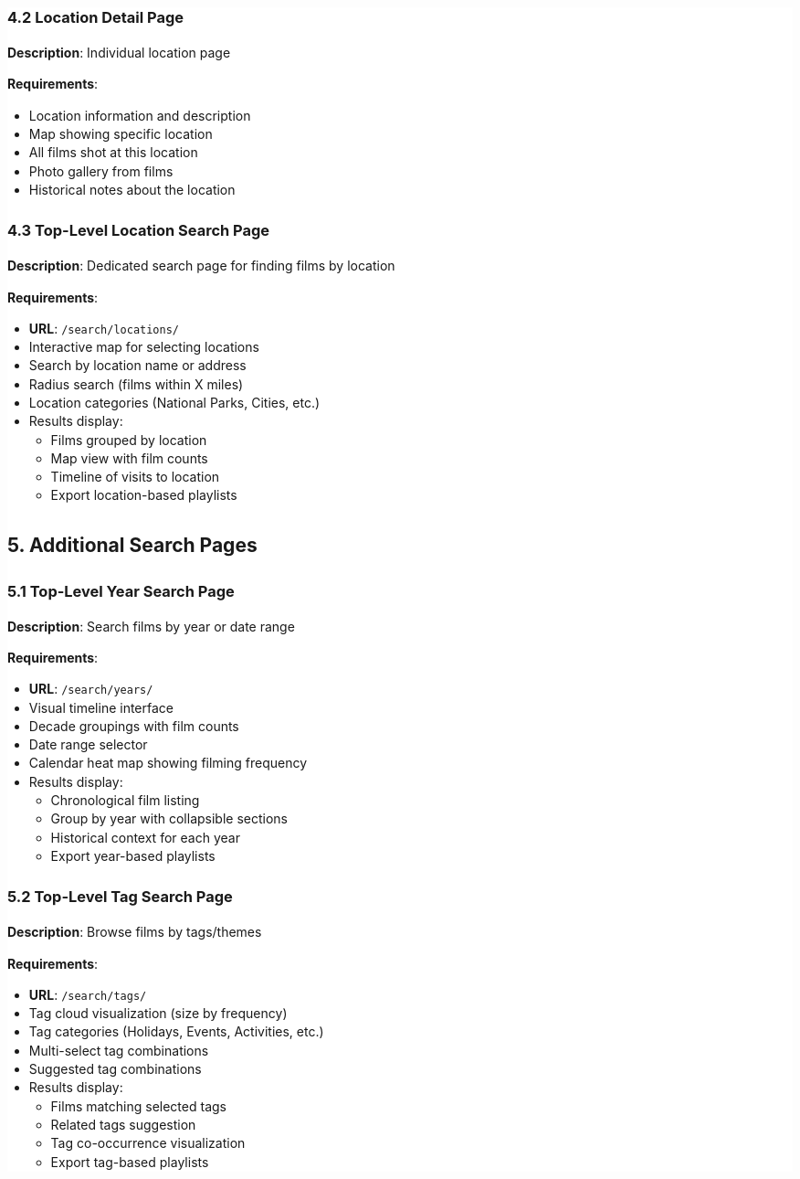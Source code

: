 ### 4.2 Location Detail Page
**Description**: Individual location page

**Requirements**:
- Location information and description
- Map showing specific location
- All films shot at this location
- Photo gallery from films
- Historical notes about the location

### 4.3 Top-Level Location Search Page
**Description**: Dedicated search page for finding films by location

**Requirements**:
- **URL**: `/search/locations/`
- Interactive map for selecting locations
- Search by location name or address
- Radius search (films within X miles)
- Location categories (National Parks, Cities, etc.)
- Results display:
  - Films grouped by location
  - Map view with film counts
  - Timeline of visits to location
  - Export location-based playlists

## 5. Additional Search Pages

### 5.1 Top-Level Year Search Page
**Description**: Search films by year or date range

**Requirements**:
- **URL**: `/search/years/`
- Visual timeline interface
- Decade groupings with film counts
- Date range selector
- Calendar heat map showing filming frequency
- Results display:
  - Chronological film listing
  - Group by year with collapsible sections
  - Historical context for each year
  - Export year-based playlists

### 5.2 Top-Level Tag Search Page
**Description**: Browse films by tags/themes

**Requirements**:
- **URL**: `/search/tags/`
- Tag cloud visualization (size by frequency)
- Tag categories (Holidays, Events, Activities, etc.)
- Multi-select tag combinations
- Suggested tag combinations
- Results display:
  - Films matching selected tags
  - Related tags suggestion
  - Tag co-occurrence visualization
  - Export tag-based playlists
